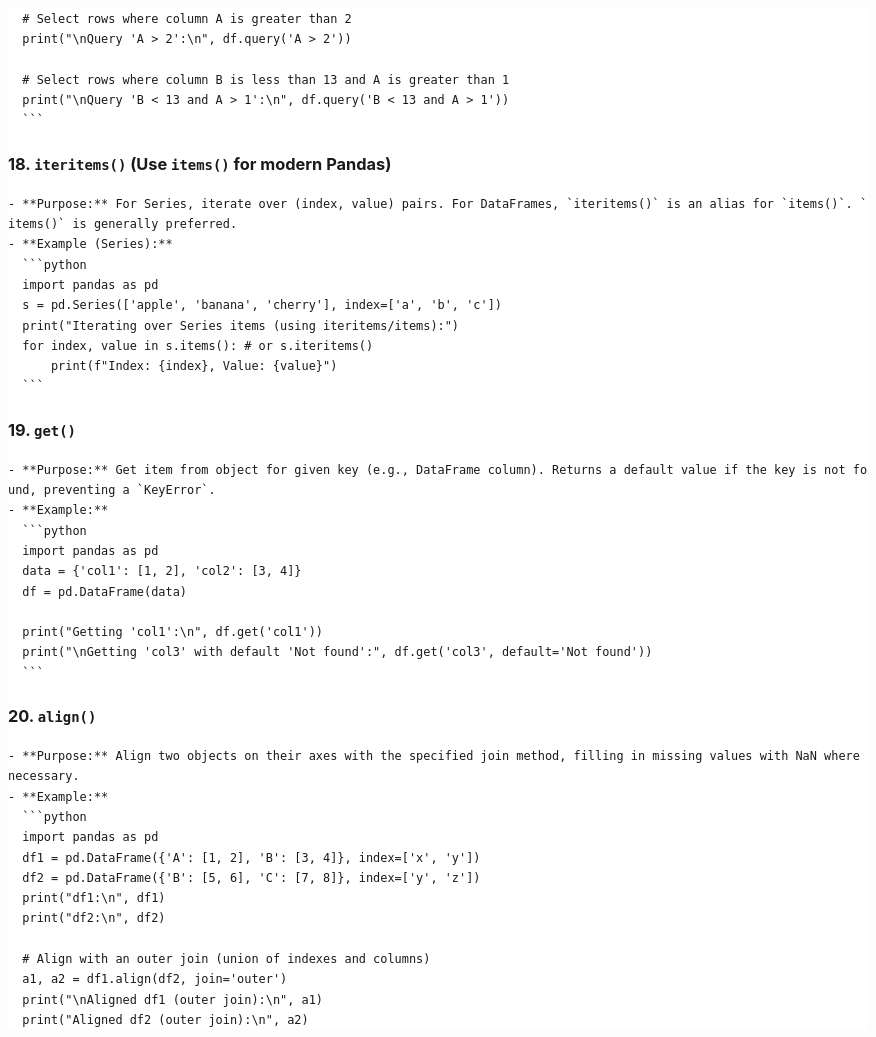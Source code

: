       # Select rows where column A is greater than 2
      print("\nQuery 'A > 2':\n", df.query('A > 2'))

      # Select rows where column B is less than 13 and A is greater than 1
      print("\nQuery 'B < 13 and A > 1':\n", df.query('B < 13 and A > 1'))
      ```

### 18. `iteritems()` (Use `items()` for modern Pandas)
    - **Purpose:** For Series, iterate over (index, value) pairs. For DataFrames, `iteritems()` is an alias for `items()`. `items()` is generally preferred.
    - **Example (Series):**
      ```python
      import pandas as pd
      s = pd.Series(['apple', 'banana', 'cherry'], index=['a', 'b', 'c'])
      print("Iterating over Series items (using iteritems/items):")
      for index, value in s.items(): # or s.iteritems()
          print(f"Index: {index}, Value: {value}")
      ```

### 19. `get()`
    - **Purpose:** Get item from object for given key (e.g., DataFrame column). Returns a default value if the key is not found, preventing a `KeyError`.
    - **Example:**
      ```python
      import pandas as pd
      data = {'col1': [1, 2], 'col2': [3, 4]}
      df = pd.DataFrame(data)

      print("Getting 'col1':\n", df.get('col1'))
      print("\nGetting 'col3' with default 'Not found':", df.get('col3', default='Not found'))
      ```

### 20. `align()`
    - **Purpose:** Align two objects on their axes with the specified join method, filling in missing values with NaN where necessary.
    - **Example:**
      ```python
      import pandas as pd
      df1 = pd.DataFrame({'A': [1, 2], 'B': [3, 4]}, index=['x', 'y'])
      df2 = pd.DataFrame({'B': [5, 6], 'C': [7, 8]}, index=['y', 'z'])
      print("df1:\n", df1)
      print("df2:\n", df2)

      # Align with an outer join (union of indexes and columns)
      a1, a2 = df1.align(df2, join='outer')
      print("\nAligned df1 (outer join):\n", a1)
      print("Aligned df2 (outer join):\n", a2)
